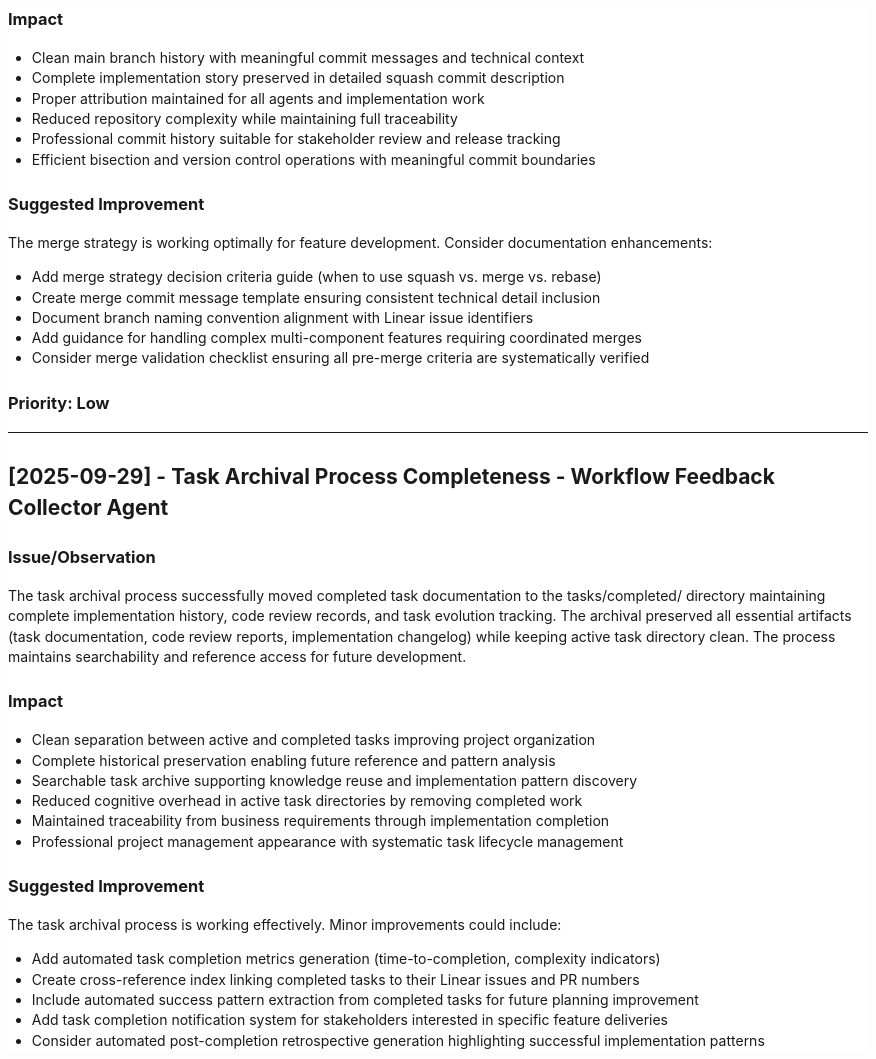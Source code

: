 ### Impact
- Clean main branch history with meaningful commit messages and technical context
- Complete implementation story preserved in detailed squash commit description
- Proper attribution maintained for all agents and implementation work
- Reduced repository complexity while maintaining full traceability
- Professional commit history suitable for stakeholder review and release tracking
- Efficient bisection and version control operations with meaningful commit boundaries

### Suggested Improvement
The merge strategy is working optimally for feature development. Consider documentation enhancements:
- Add merge strategy decision criteria guide (when to use squash vs. merge vs. rebase)
- Create merge commit message template ensuring consistent technical detail inclusion
- Document branch naming convention alignment with Linear issue identifiers
- Add guidance for handling complex multi-component features requiring coordinated merges
- Consider merge validation checklist ensuring all pre-merge criteria are systematically verified

### Priority: Low

---

## [2025-09-29] - Task Archival Process Completeness - Workflow Feedback Collector Agent

### Issue/Observation
The task archival process successfully moved completed task documentation to the tasks/completed/ directory maintaining complete implementation history, code review records, and task evolution tracking. The archival preserved all essential artifacts (task documentation, code review reports, implementation changelog) while keeping active task directory clean. The process maintains searchability and reference access for future development.

### Impact
- Clean separation between active and completed tasks improving project organization
- Complete historical preservation enabling future reference and pattern analysis
- Searchable task archive supporting knowledge reuse and implementation pattern discovery
- Reduced cognitive overhead in active task directories by removing completed work
- Maintained traceability from business requirements through implementation completion
- Professional project management appearance with systematic task lifecycle management

### Suggested Improvement
The task archival process is working effectively. Minor improvements could include:
- Add automated task completion metrics generation (time-to-completion, complexity indicators)
- Create cross-reference index linking completed tasks to their Linear issues and PR numbers
- Include automated success pattern extraction from completed tasks for future planning improvement
- Add task completion notification system for stakeholders interested in specific feature deliveries
- Consider automated post-completion retrospective generation highlighting successful implementation patterns

